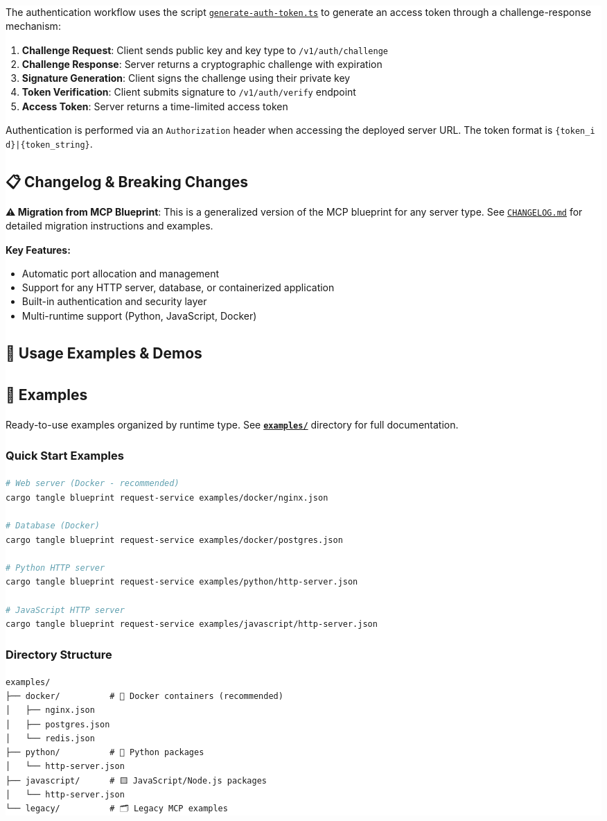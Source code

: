 The authentication workflow uses the script [`generate-auth-token.ts`](generate-auth-token.ts) to generate an access token through a challenge-response mechanism:

1. **Challenge Request**: Client sends public key and key type to `/v1/auth/challenge`
2. **Challenge Response**: Server returns a cryptographic challenge with expiration
3. **Signature Generation**: Client signs the challenge using their private key
4. **Token Verification**: Client submits signature to `/v1/auth/verify` endpoint
5. **Access Token**: Server returns a time-limited access token

Authentication is performed via an `Authorization` header when accessing the deployed server URL. The token format is `{token_id}|{token_string}`.

## 📋 Changelog & Breaking Changes

**⚠️ Migration from MCP Blueprint**: This is a generalized version of the MCP blueprint for any server type. See [`CHANGELOG.md`](CHANGELOG.md) for detailed migration instructions and examples.

**Key Features:**

- Automatic port allocation and management
- Support for any HTTP server, database, or containerized application
- Built-in authentication and security layer
- Multi-runtime support (Python, JavaScript, Docker)

## 🚀 Usage Examples & Demos

## 📁 Examples

Ready-to-use examples organized by runtime type. See **[`examples/`](examples/)** directory for full documentation.

### Quick Start Examples

```bash
# Web server (Docker - recommended)
cargo tangle blueprint request-service examples/docker/nginx.json

# Database (Docker)  
cargo tangle blueprint request-service examples/docker/postgres.json

# Python HTTP server
cargo tangle blueprint request-service examples/python/http-server.json

# JavaScript HTTP server
cargo tangle blueprint request-service examples/javascript/http-server.json
```

### Directory Structure

```
examples/
├── docker/          # 🐳 Docker containers (recommended)
│   ├── nginx.json
│   ├── postgres.json
│   └── redis.json
├── python/          # 🐍 Python packages
│   └── http-server.json
├── javascript/      # 🟨 JavaScript/Node.js packages  
│   └── http-server.json
└── legacy/          # 🗂️ Legacy MCP examples
```
